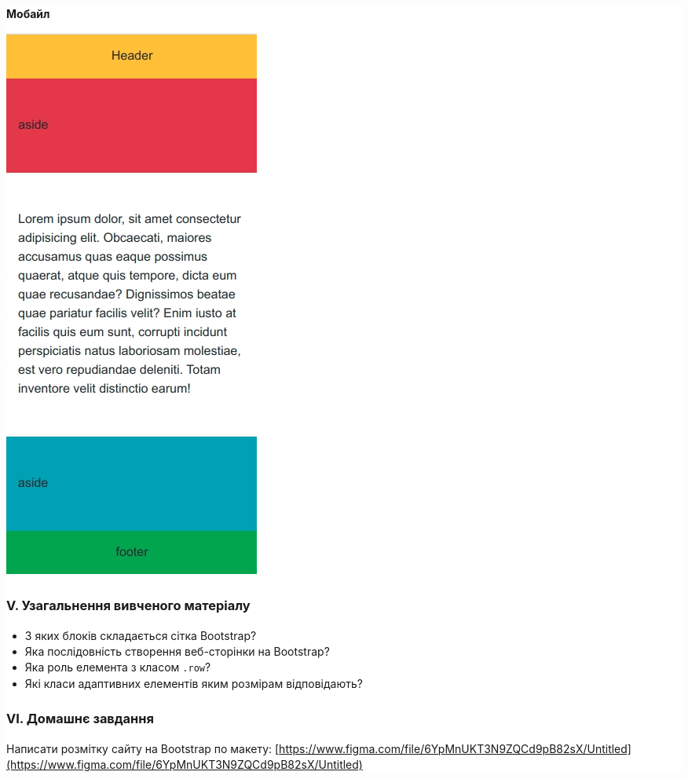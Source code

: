 **Мобайл**  


![](../.gitbook/assets/hw-15-level1-mobile.jpg)

### V. Узагальнення вивченого матеріалу

* З яких блоків складається сітка Bootstrap?
* Яка послідовність створення веб-сторінки на Bootstrap?
* Яка роль елемента з класом `.row`?
* Які класи адаптивних елементів яким розмірам відповідають?

### VI. Домашнє завдання

Написати розмітку сайту на Bootstrap по макету: [https://www.figma.com/file/6YpMnUKT3N9ZQCd9pB82sX/Untitled](https://www.figma.com/file/6YpMnUKT3N9ZQCd9pB82sX/Untitled)


